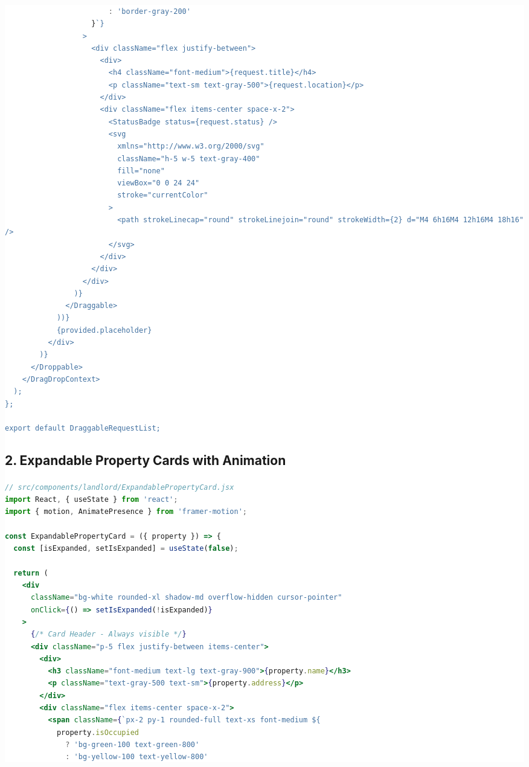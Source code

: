 ```jsx
                        : 'border-gray-200'
                    }`}
                  >
                    <div className="flex justify-between">
                      <div>
                        <h4 className="font-medium">{request.title}</h4>
                        <p className="text-sm text-gray-500">{request.location}</p>
                      </div>
                      <div className="flex items-center space-x-2">
                        <StatusBadge status={request.status} />
                        <svg 
                          xmlns="http://www.w3.org/2000/svg" 
                          className="h-5 w-5 text-gray-400" 
                          fill="none" 
                          viewBox="0 0 24 24" 
                          stroke="currentColor"
                        >
                          <path strokeLinecap="round" strokeLinejoin="round" strokeWidth={2} d="M4 6h16M4 12h16M4 18h16" />
                        </svg>
                      </div>
                    </div>
                  </div>
                )}
              </Draggable>
            ))}
            {provided.placeholder}
          </div>
        )}
      </Droppable>
    </DragDropContext>
  );
};

export default DraggableRequestList;
```

## 2. Expandable Property Cards with Animation

```jsx
// src/components/landlord/ExpandablePropertyCard.jsx
import React, { useState } from 'react';
import { motion, AnimatePresence } from 'framer-motion';

const ExpandablePropertyCard = ({ property }) => {
  const [isExpanded, setIsExpanded] = useState(false);
  
  return (
    <div 
      className="bg-white rounded-xl shadow-md overflow-hidden cursor-pointer"
      onClick={() => setIsExpanded(!isExpanded)}
    >
      {/* Card Header - Always visible */}
      <div className="p-5 flex justify-between items-center">
        <div>
          <h3 className="font-medium text-lg text-gray-900">{property.name}</h3>
          <p className="text-gray-500 text-sm">{property.address}</p>
        </div>
        <div className="flex items-center space-x-2">
          <span className={`px-2 py-1 rounded-full text-xs font-medium ${
            property.isOccupied 
              ? 'bg-green-100 text-green-800' 
              : 'bg-yellow-100 text-yellow-800'
```